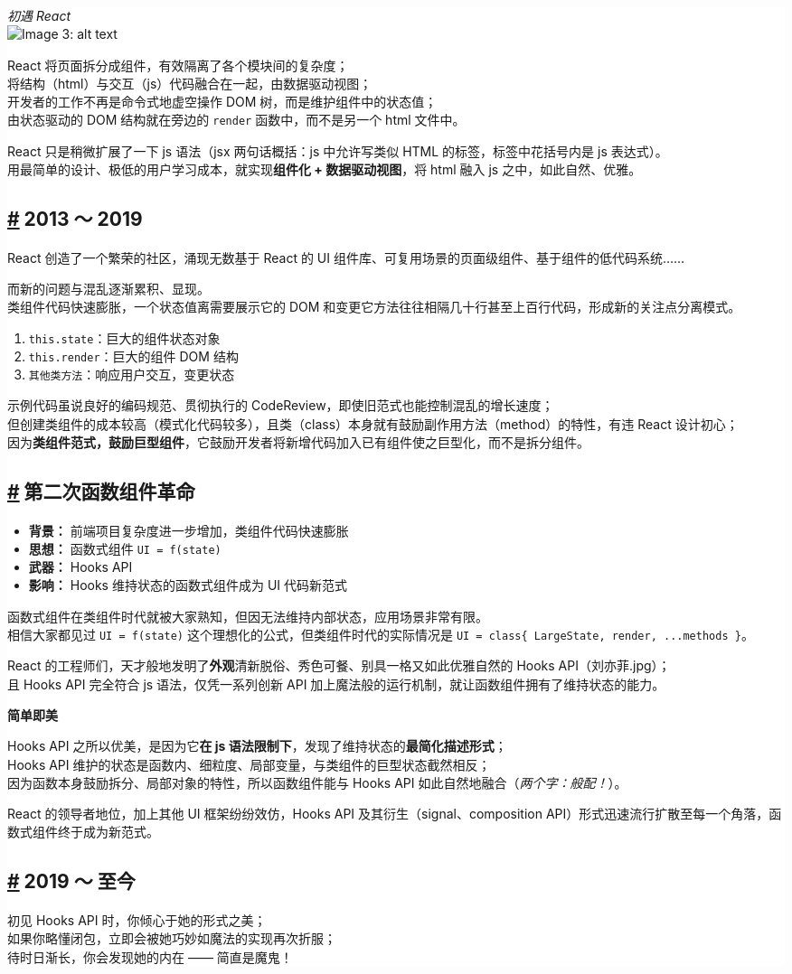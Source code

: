 _初遇 React_  
![Image 3: alt text](https://hughfenghen.github.io/assets/img/image.7c319ed1.png)

React 将页面拆分成组件，有效隔离了各个模块间的复杂度；  
将结构（html）与交互（js）代码融合在一起，由数据驱动视图；  
开发者的工作不再是命令式地虚空操作 DOM 树，而是维护组件中的状态值；  
由状态驱动的 DOM 结构就在旁边的 `render` 函数中，而不是另一个 html 文件中。

React 只是稍微扩展了一下 js 语法（jsx 两句话概括：js 中允许写类似 HTML 的标签，标签中花括号内是 js 表达式）。  
用最简单的设计、极低的用户学习成本，就实现**组件化 + 数据驱动视图**，将 html 融入 js 之中，如此自然、优雅。

[#](https://hughfenghen.github.io/posts/2025/02/09/react-shaped-frontend-ui-paradigms/#_2013-2019) 2013 ～ 2019
--------------------------------------------------------------------------------------------------------------

React 创造了一个繁荣的社区，涌现无数基于 React 的 UI 组件库、可复用场景的页面级组件、基于组件的低代码系统……

而新的问题与混乱逐渐累积、显现。  
类组件代码快速膨胀，一个状态值离需要展示它的 DOM 和变更它方法往往相隔几十行甚至上百行代码，形成新的关注点分离模式。

1.  `this.state`：巨大的组件状态对象
2.  `this.render`：巨大的组件 DOM 结构
3.  `其他类方法`：响应用户交互，变更状态

示例代码虽说良好的编码规范、贯彻执行的 CodeReview，即使旧范式也能控制混乱的增长速度；  
但创建类组件的成本较高（模式化代码较多），且类（class）本身就有鼓励副作用方法（method）的特性，有违 React 设计初心；  
因为**类组件范式，鼓励巨型组件**，它鼓励开发者将新增代码加入已有组件使之巨型化，而不是拆分组件。

[#](https://hughfenghen.github.io/posts/2025/02/09/react-shaped-frontend-ui-paradigms/#%E7%AC%AC%E4%BA%8C%E6%AC%A1%E5%87%BD%E6%95%B0%E7%BB%84%E4%BB%B6%E9%9D%A9%E5%91%BD) 第二次函数组件革命
-----------------------------------------------------------------------------------------------------------------------------------------------------------------------------------

*   **背景：** 前端项目复杂度进一步增加，类组件代码快速膨胀
*   **思想：** 函数式组件 `UI = f(state)`
*   **武器：** Hooks API
*   **影响：** Hooks 维持状态的函数式组件成为 UI 代码新范式

函数式组件在类组件时代就被大家熟知，但因无法维持内部状态，应用场景非常有限。  
相信大家都见过 `UI = f(state)` 这个理想化的公式，但类组件时代的实际情况是 `UI = class{ LargeState, render, ...methods }`。

React 的工程师们，天才般地发明了**外观**清新脱俗、秀色可餐、别具一格又如此优雅自然的 Hooks API（刘亦菲.jpg）；  
且 Hooks API 完全符合 js 语法，仅凭一系列创新 API 加上魔法般的运行机制，就让函数组件拥有了维持状态的能力。

**简单即美**

Hooks API 之所以优美，是因为它**在 js 语法限制下**，发现了维持状态的**最简化描述形式**；  
Hooks API 维护的状态是函数内、细粒度、局部变量，与类组件的巨型状态截然相反；  
因为函数本身鼓励拆分、局部对象的特性，所以函数组件能与 Hooks API 如此自然地融合（_两个字：般配！_）。

React 的领导者地位，加上其他 UI 框架纷纷效仿，Hooks API 及其衍生（signal、composition API）形式迅速流行扩散至每一个角落，函数式组件终于成为新范式。

[#](https://hughfenghen.github.io/posts/2025/02/09/react-shaped-frontend-ui-paradigms/#_2019-%E8%87%B3%E4%BB%8A) 2019 ～ 至今
--------------------------------------------------------------------------------------------------------------------------

初见 Hooks API 时，你倾心于她的形式之美；  
如果你略懂闭包，立即会被她巧妙如魔法的实现再次折服；  
待时日渐长，你会发现她的内在 —— 简直是魔鬼！
